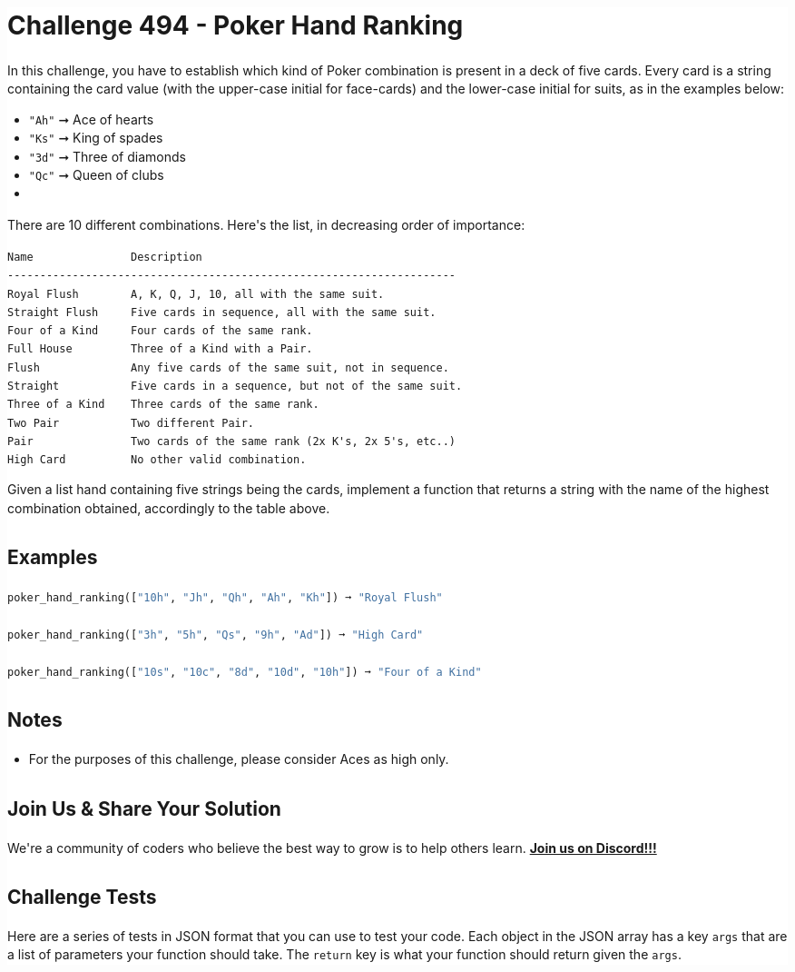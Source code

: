 # Challenge 494 - Poker Hand Ranking

In this challenge, you have to establish which kind of Poker combination is present in a deck of five cards. Every card is a string containing the card value (with the upper-case initial for face-cards) and the lower-case initial for suits, as in the examples below:

- `"Ah"` ➞ Ace of hearts
- `"Ks"` ➞ King of spades
- `"3d"` ➞ Three of diamonds
- `"Qc"` ➞ Queen of clubs
- 
There are 10 different combinations. Here's the list, in decreasing order of importance:
```
Name               Description
---------------------------------------------------------------------
Royal Flush        A, K, Q, J, 10, all with the same suit.
Straight Flush     Five cards in sequence, all with the same suit.
Four of a Kind     Four cards of the same rank.
Full House         Three of a Kind with a Pair.
Flush              Any five cards of the same suit, not in sequence.
Straight           Five cards in a sequence, but not of the same suit.
Three of a Kind    Three cards of the same rank.
Two Pair           Two different Pair.
Pair               Two cards of the same rank (2x K's, 2x 5's, etc..)
High Card          No other valid combination.
```
Given a list hand containing five strings being the cards, implement a function that returns a string with the name of the highest combination obtained, accordingly to the table above.

## Examples
```python
poker_hand_ranking(["10h", "Jh", "Qh", "Ah", "Kh"]) ➞ "Royal Flush"

poker_hand_ranking(["3h", "5h", "Qs", "9h", "Ad"]) ➞ "High Card"

poker_hand_ranking(["10s", "10c", "8d", "10d", "10h"]) ➞ "Four of a Kind"
```
## Notes

- For the purposes of this challenge, please consider Aces as high only.

## Join Us & Share Your Solution

We're a community of coders who believe the best way to grow is to help others learn. **[Join us on Discord!!!](https://discord.gg/sfHykntuGy)**

## Challenge Tests

Here are a series of tests in JSON format that you can use to test your code. Each object in the JSON array has a key `args` that are a list of parameters your function should take. The `return` key is what your function should return given the `args`. 
